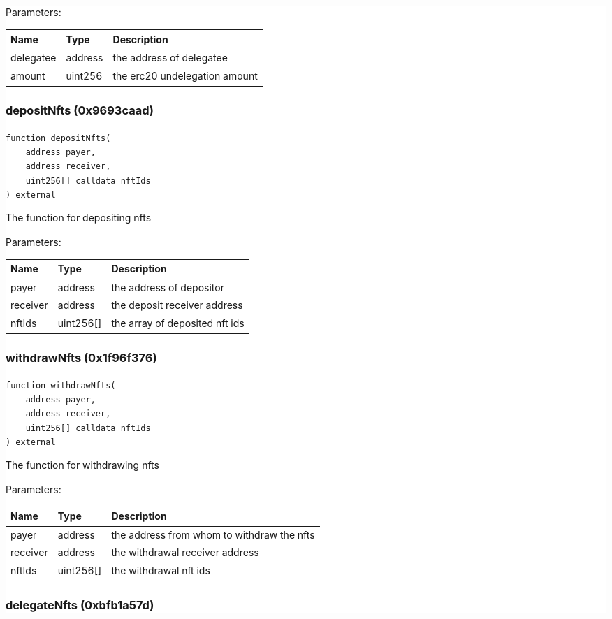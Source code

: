 Parameters:

| Name      | Type    | Description                   |
| :-------- | :------ | :---------------------------- |
| delegatee | address | the address of delegatee      |
| amount    | uint256 | the erc20 undelegation amount |

### depositNfts (0x9693caad)

```solidity
function depositNfts(
    address payer,
    address receiver,
    uint256[] calldata nftIds
) external
```

The function for depositing nfts


Parameters:

| Name     | Type      | Description                    |
| :------- | :-------- | :----------------------------- |
| payer    | address   | the address of depositor       |
| receiver | address   | the deposit receiver address   |
| nftIds   | uint256[] | the array of deposited nft ids |

### withdrawNfts (0x1f96f376)

```solidity
function withdrawNfts(
    address payer,
    address receiver,
    uint256[] calldata nftIds
) external
```

The function for withdrawing nfts


Parameters:

| Name     | Type      | Description                                 |
| :------- | :-------- | :------------------------------------------ |
| payer    | address   | the address from whom to withdraw the nfts  |
| receiver | address   | the withdrawal receiver address             |
| nftIds   | uint256[] | the withdrawal nft ids                      |

### delegateNfts (0xbfb1a57d)

